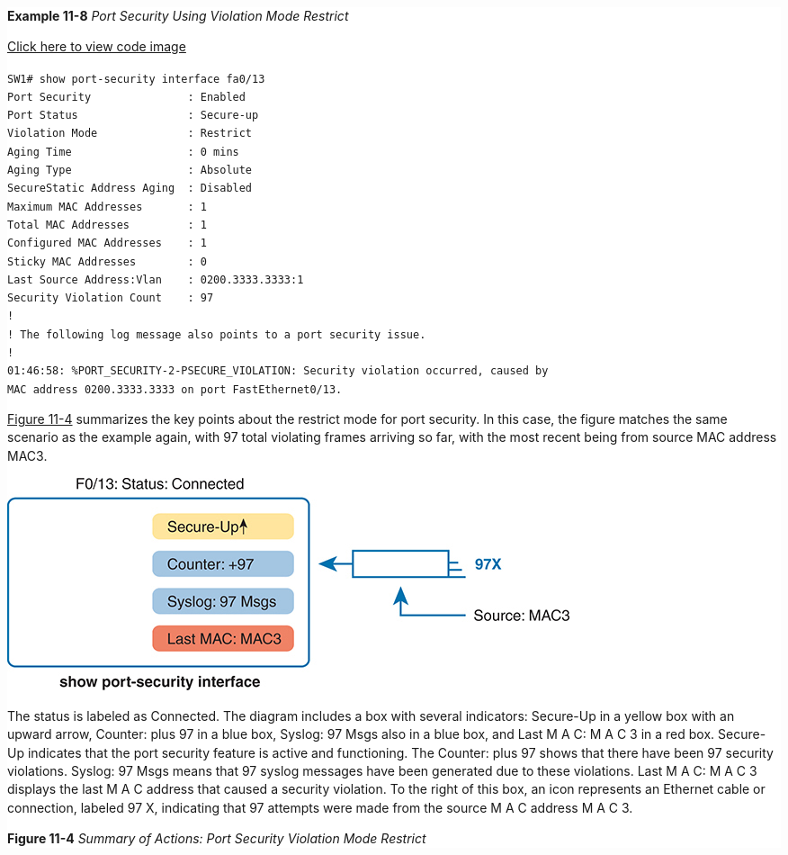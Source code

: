 **Example 11-8** *Port Security Using Violation Mode Restrict*

[Click here to view code image](vol2_ch11_images.md#f0234-02)

```
SW1# show port-security interface fa0/13
Port Security               : Enabled
Port Status                 : Secure-up
Violation Mode              : Restrict
Aging Time                  : 0 mins
Aging Type                  : Absolute
SecureStatic Address Aging  : Disabled
Maximum MAC Addresses       : 1
Total MAC Addresses         : 1
Configured MAC Addresses    : 1
Sticky MAC Addresses        : 0
Last Source Address:Vlan    : 0200.3333.3333:1
Security Violation Count    : 97
!
! The following log message also points to a port security issue.
!
01:46:58: %PORT_SECURITY-2-PSECURE_VIOLATION: Security violation occurred, caused by
MAC address 0200.3333.3333 on port FastEthernet0/13.
```

[Figure 11-4](vol2_ch11.md#ch11fig04) summarizes the key points about the restrict mode for port security. In this case, the figure matches the same scenario as the example again, with 97 total violating frames arriving so far, with the most recent being from source MAC address MAC3.

![A diagram depicts the status of a network port (F 0 slash 13) that is currently connected but has experienced multiple security violations.](images/vol2_11fig04.jpg)


The status is labeled as Connected. The diagram includes a box with several indicators: Secure-Up in a yellow box with an upward arrow, Counter: plus 97 in a blue box, Syslog: 97 Msgs also in a blue box, and Last M A C: M A C 3 in a red box. Secure-Up indicates that the port security feature is active and functioning. The Counter: plus 97 shows that there have been 97 security violations. Syslog: 97 Msgs means that 97 syslog messages have been generated due to these violations. Last M A C: M A C 3 displays the last M A C address that caused a security violation. To the right of this box, an icon represents an Ethernet cable or connection, labeled 97 X, indicating that 97 attempts were made from the source M A C address M A C 3.

**Figure 11-4** *Summary of Actions: Port Security Violation Mode Restrict*
